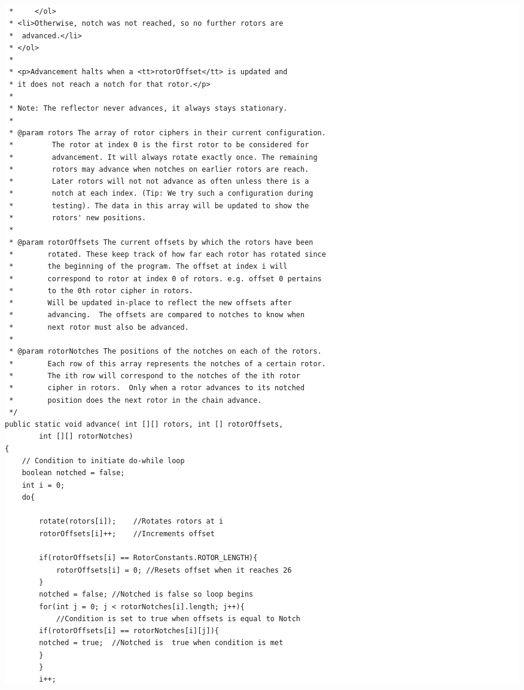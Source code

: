 	 *     </ol>
	 * <li>Otherwise, notch was not reached, so no further rotors are
	 *  advanced.</li>
	 * </ol>
	 *
	 * <p>Advancement halts when a <tt>rotorOffset</tt> is updated and
	 * it does not reach a notch for that rotor.</p>
	 * 
	 * Note: The reflector never advances, it always stays stationary.
	 *
	 * @param rotors The array of rotor ciphers in their current configuration.
	 *         The rotor at index 0 is the first rotor to be considered for
	 *         advancement. It will always rotate exactly once. The remaining
	 *         rotors may advance when notches on earlier rotors are reach.
	 *         Later rotors will not not advance as often unless there is a 
	 *         notch at each index. (Tip: We try such a configuration during 
	 *         testing). The data in this array will be updated to show the 
	 *         rotors' new positions.
	 *         
	 * @param rotorOffsets The current offsets by which the rotors have been
	 *        rotated. These keep track of how far each rotor has rotated since
	 *        the beginning of the program. The offset at index i will
	 *        correspond to rotor at index 0 of rotors. e.g. offset 0 pertains
	 *        to the 0th rotor cipher in rotors.
	 *        Will be updated in-place to reflect the new offsets after
	 *        advancing.  The offsets are compared to notches to know when
	 *        next rotor must also be advanced.
	 *        
	 * @param rotorNotches The positions of the notches on each of the rotors.
	 *        Each row of this array represents the notches of a certain rotor.
	 *        The ith row will correspond to the notches of the ith rotor
	 *        cipher in rotors.  Only when a rotor advances to its notched 
	 *        position does the next rotor in the chain advance.
	 */
	public static void advance( int [][] rotors, int [] rotorOffsets,
			int [][] rotorNotches)
	{
		// Condition to initiate do-while loop
		boolean notched = false;
		int i = 0;
		do{
			
			rotate(rotors[i]);    //Rotates rotors at i
			rotorOffsets[i]++;	  //Increments offset
			
			if(rotorOffsets[i] == RotorConstants.ROTOR_LENGTH){
				rotorOffsets[i] = 0; //Resets offset when it reaches 26
			}
			notched = false; //Notched is false so loop begins
			for(int j = 0; j < rotorNotches[i].length; j++){
				//Condition is set to true when offsets is equal to Notch
			if(rotorOffsets[i] == rotorNotches[i][j]){ 
			notched = true;  //Notched is  true when condition is met
			}	
			}
			i++;
			